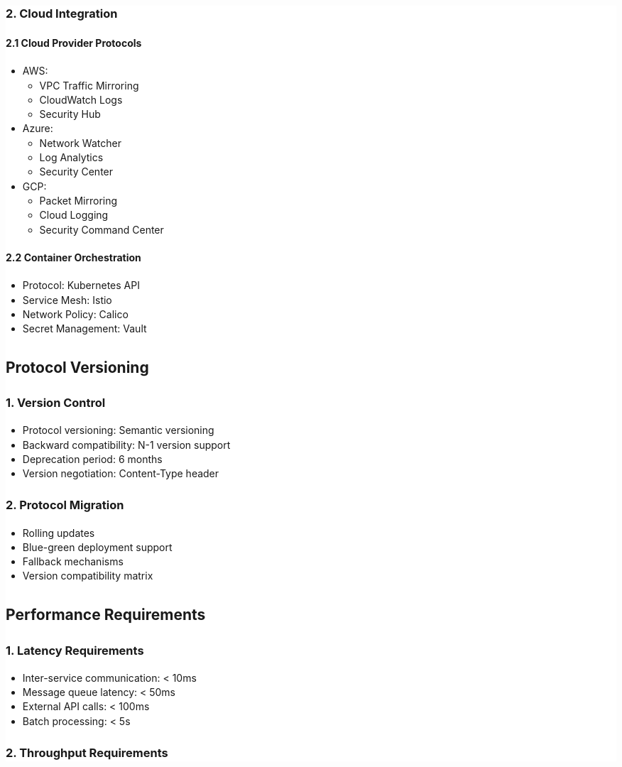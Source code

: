 ### 2. Cloud Integration

#### 2.1 Cloud Provider Protocols

- AWS:
  - VPC Traffic Mirroring
  - CloudWatch Logs
  - Security Hub
- Azure:
  - Network Watcher
  - Log Analytics
  - Security Center
- GCP:
  - Packet Mirroring
  - Cloud Logging
  - Security Command Center

#### 2.2 Container Orchestration

- Protocol: Kubernetes API
- Service Mesh: Istio
- Network Policy: Calico
- Secret Management: Vault

## Protocol Versioning

### 1. Version Control

- Protocol versioning: Semantic versioning
- Backward compatibility: N-1 version support
- Deprecation period: 6 months
- Version negotiation: Content-Type header

### 2. Protocol Migration

- Rolling updates
- Blue-green deployment support
- Fallback mechanisms
- Version compatibility matrix

## Performance Requirements

### 1. Latency Requirements

- Inter-service communication: < 10ms
- Message queue latency: < 50ms
- External API calls: < 100ms
- Batch processing: < 5s

### 2. Throughput Requirements
